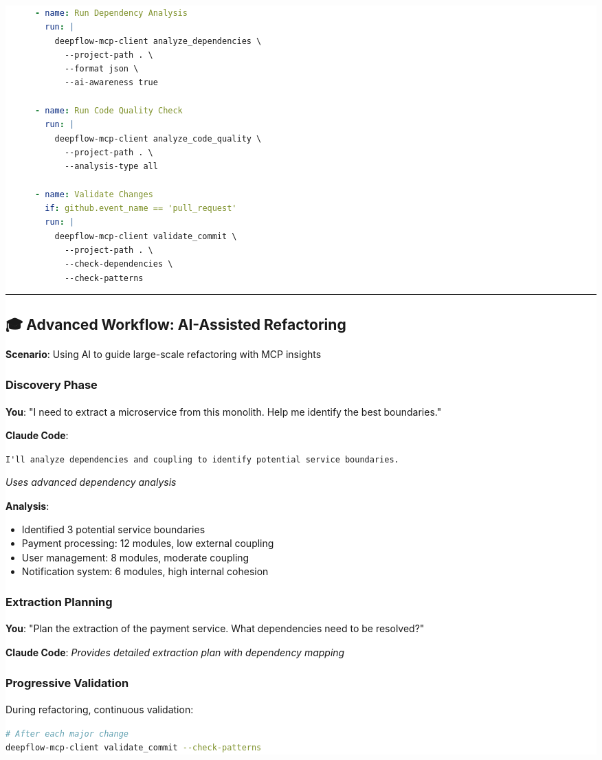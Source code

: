 ```yaml
      - name: Run Dependency Analysis
        run: |
          deepflow-mcp-client analyze_dependencies \
            --project-path . \
            --format json \
            --ai-awareness true
            
      - name: Run Code Quality Check
        run: |
          deepflow-mcp-client analyze_code_quality \
            --project-path . \
            --analysis-type all
            
      - name: Validate Changes
        if: github.event_name == 'pull_request'
        run: |
          deepflow-mcp-client validate_commit \
            --project-path . \
            --check-dependencies \
            --check-patterns
```

---

## 🎓 Advanced Workflow: AI-Assisted Refactoring

**Scenario**: Using AI to guide large-scale refactoring with MCP insights

### Discovery Phase
**You**: "I need to extract a microservice from this monolith. Help me identify the best boundaries."

**Claude Code**:
```
I'll analyze dependencies and coupling to identify potential service boundaries.
```
*Uses advanced dependency analysis*

**Analysis**:
- Identified 3 potential service boundaries
- Payment processing: 12 modules, low external coupling
- User management: 8 modules, moderate coupling  
- Notification system: 6 modules, high internal cohesion

### Extraction Planning
**You**: "Plan the extraction of the payment service. What dependencies need to be resolved?"

**Claude Code**: 
*Provides detailed extraction plan with dependency mapping*

### Progressive Validation
During refactoring, continuous validation:
```bash
# After each major change
deepflow-mcp-client validate_commit --check-patterns
```
